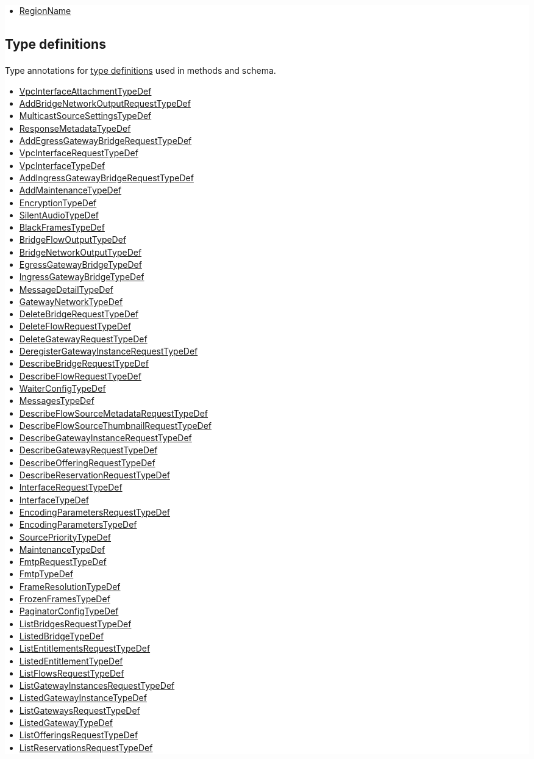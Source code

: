 - [RegionName](./literals.md#regionname)




## Type definitions

Type annotations for [type definitions](./type_defs.md) used in methods and schema.

- [VpcInterfaceAttachmentTypeDef](./type_defs.md#vpcinterfaceattachmenttypedef)
- [AddBridgeNetworkOutputRequestTypeDef](./type_defs.md#addbridgenetworkoutputrequesttypedef)
- [MulticastSourceSettingsTypeDef](./type_defs.md#multicastsourcesettingstypedef)
- [ResponseMetadataTypeDef](./type_defs.md#responsemetadatatypedef)
- [AddEgressGatewayBridgeRequestTypeDef](./type_defs.md#addegressgatewaybridgerequesttypedef)
- [VpcInterfaceRequestTypeDef](./type_defs.md#vpcinterfacerequesttypedef)
- [VpcInterfaceTypeDef](./type_defs.md#vpcinterfacetypedef)
- [AddIngressGatewayBridgeRequestTypeDef](./type_defs.md#addingressgatewaybridgerequesttypedef)
- [AddMaintenanceTypeDef](./type_defs.md#addmaintenancetypedef)
- [EncryptionTypeDef](./type_defs.md#encryptiontypedef)
- [SilentAudioTypeDef](./type_defs.md#silentaudiotypedef)
- [BlackFramesTypeDef](./type_defs.md#blackframestypedef)
- [BridgeFlowOutputTypeDef](./type_defs.md#bridgeflowoutputtypedef)
- [BridgeNetworkOutputTypeDef](./type_defs.md#bridgenetworkoutputtypedef)
- [EgressGatewayBridgeTypeDef](./type_defs.md#egressgatewaybridgetypedef)
- [IngressGatewayBridgeTypeDef](./type_defs.md#ingressgatewaybridgetypedef)
- [MessageDetailTypeDef](./type_defs.md#messagedetailtypedef)
- [GatewayNetworkTypeDef](./type_defs.md#gatewaynetworktypedef)
- [DeleteBridgeRequestTypeDef](./type_defs.md#deletebridgerequesttypedef)
- [DeleteFlowRequestTypeDef](./type_defs.md#deleteflowrequesttypedef)
- [DeleteGatewayRequestTypeDef](./type_defs.md#deletegatewayrequesttypedef)
- [DeregisterGatewayInstanceRequestTypeDef](./type_defs.md#deregistergatewayinstancerequesttypedef)
- [DescribeBridgeRequestTypeDef](./type_defs.md#describebridgerequesttypedef)
- [DescribeFlowRequestTypeDef](./type_defs.md#describeflowrequesttypedef)
- [WaiterConfigTypeDef](./type_defs.md#waiterconfigtypedef)
- [MessagesTypeDef](./type_defs.md#messagestypedef)
- [DescribeFlowSourceMetadataRequestTypeDef](./type_defs.md#describeflowsourcemetadatarequesttypedef)
- [DescribeFlowSourceThumbnailRequestTypeDef](./type_defs.md#describeflowsourcethumbnailrequesttypedef)
- [DescribeGatewayInstanceRequestTypeDef](./type_defs.md#describegatewayinstancerequesttypedef)
- [DescribeGatewayRequestTypeDef](./type_defs.md#describegatewayrequesttypedef)
- [DescribeOfferingRequestTypeDef](./type_defs.md#describeofferingrequesttypedef)
- [DescribeReservationRequestTypeDef](./type_defs.md#describereservationrequesttypedef)
- [InterfaceRequestTypeDef](./type_defs.md#interfacerequesttypedef)
- [InterfaceTypeDef](./type_defs.md#interfacetypedef)
- [EncodingParametersRequestTypeDef](./type_defs.md#encodingparametersrequesttypedef)
- [EncodingParametersTypeDef](./type_defs.md#encodingparameterstypedef)
- [SourcePriorityTypeDef](./type_defs.md#sourceprioritytypedef)
- [MaintenanceTypeDef](./type_defs.md#maintenancetypedef)
- [FmtpRequestTypeDef](./type_defs.md#fmtprequesttypedef)
- [FmtpTypeDef](./type_defs.md#fmtptypedef)
- [FrameResolutionTypeDef](./type_defs.md#frameresolutiontypedef)
- [FrozenFramesTypeDef](./type_defs.md#frozenframestypedef)
- [PaginatorConfigTypeDef](./type_defs.md#paginatorconfigtypedef)
- [ListBridgesRequestTypeDef](./type_defs.md#listbridgesrequesttypedef)
- [ListedBridgeTypeDef](./type_defs.md#listedbridgetypedef)
- [ListEntitlementsRequestTypeDef](./type_defs.md#listentitlementsrequesttypedef)
- [ListedEntitlementTypeDef](./type_defs.md#listedentitlementtypedef)
- [ListFlowsRequestTypeDef](./type_defs.md#listflowsrequesttypedef)
- [ListGatewayInstancesRequestTypeDef](./type_defs.md#listgatewayinstancesrequesttypedef)
- [ListedGatewayInstanceTypeDef](./type_defs.md#listedgatewayinstancetypedef)
- [ListGatewaysRequestTypeDef](./type_defs.md#listgatewaysrequesttypedef)
- [ListedGatewayTypeDef](./type_defs.md#listedgatewaytypedef)
- [ListOfferingsRequestTypeDef](./type_defs.md#listofferingsrequesttypedef)
- [ListReservationsRequestTypeDef](./type_defs.md#listreservationsrequesttypedef)